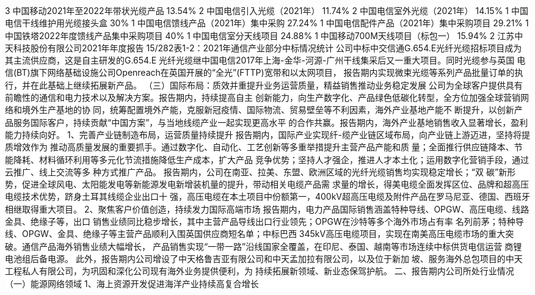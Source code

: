 3
中国移动2021年至2022年带状光缆产品
13.54%
2
中国电信引入光缆（2021年）
11.74%
2
中国电信室外光缆（2021年）
14.15%
1
中国电信干线维护用光缆接头盒
30%
1
中国电信馈线产品（2021年）集中采购
27.24%
1
中国电信配件产品（2021年）集中采购项目
29.21%
1
中国铁塔2022年度馈线产品集中采购项目
40%
1
中国电信室分天线项目
24.88%
1
中国移动700M天线项目（标包一）
15.94%
2
江苏中天科技股份有限公司2021年年度报告
15/282表1-2：2021年通信产业部分中标情况统计
公司中标中交信通G.654.E光纤光缆招标项目成为其主流供应商，这是自主研发的G.654.E
光纤光缆继中国电信2017年上海-金华-河源-广州干线集采后又一重大项目。同时光缆参与英国
电信(BT)旗下网络基础设施公司Openreach在英国开展的“全光”(FTTP)宽带和以太网项目，
报告期内实现微束光缆等系列产品批量订单的执行，并在此基础上继续拓展新产品。
（三）国际布局：质效并重提升业务运营质量，精益销售推动业务稳定发展
公司为全球客户提供具有前瞻性的通信和电力技术以及解决方案。报告期内，持续提高自主
创新能力，向生产数字化、产品绿色低碳化转型，全方位加强全球营销网络和境外生产基地的协
同，统筹配置境外产能，克服新冠疫情、国际物流、贸易壁垒等不利因素，海外产业基地产能不
断提升，以创新产品服务国际客户，持续贡献“中国方案”，与当地线缆产业一起实现更高水平
的合作共赢。报告期内，海外产业基地销售收入显著增长，盈利能力持续向好。
1、完善产业链制造布局，运营质量持续提升
报告期内，国际产业实现纤-缆产业链区域布局，向产业链上游迈进，坚持将提质增效作为
推动高质量发展的重要抓手。通过数字化、自动化、工艺创新等多重举措提升主营产品产能和质
量；全面推行供应链降本、节能降耗、材料循环利用等多元化节流措施降低生产成本，扩大产品
竞争优势；坚持人才强企，推进人才本土化；运用数字化营销手段，通过云推广、线上交流等多
种方式推广产品。
报告期内，公司在南亚、拉美、东盟、欧洲区域的光纤光缆销售均实现稳定增长；“双
碳”新形势，促进全球风电、太阳能发电等新能源发电新增装机量的提升，带动相关电缆产品需
求量的增长，得美电缆全面发挥区位、品牌和超高压电缆技术优势，跻身土耳其线缆企业出口十
强，高压电缆在本土项目中份额第一，400kV超高压电缆及附件产品在罗马尼亚、德国、西班牙
相继取得重大项目。
2、聚焦客户价值创造，持续发力国际高端市场
报告期内，电力产品国际销售涵盖特种导线、OPGW、高压电缆、线路金具、绝缘子等，出口
销售业绩同比稳步增长，其中主营产品导线出口行业领先；OPGW在沙特等多个海外市场占有率
名列前茅；特种导线、OPGW、金具、绝缘子等主营产品顺利入围英国供应商短名单；中标巴西
345kV高压电缆项目，实现在南美高压电缆市场的重大突破。通信产品海外销售业绩大幅增长，
产品销售实现“一带一路”沿线国家全覆盖，在印尼、泰国、越南等市场连续中标供货电信运营
商锂电池组后备电源。
此外，报告期内公司增设了中天格鲁吉亚有限公司和中天孟加拉有限公司，以及位于新加
坡、服务海外总包项目的中天工程私人有限公司，为巩固和深化公司现有海外业务提供便利，为
持续拓展新领域、新业态保驾护航。
二、报告期内公司所处行业情况
（一）能源网络领域
1、海上资源开发促进海洋产业持续高复合增长